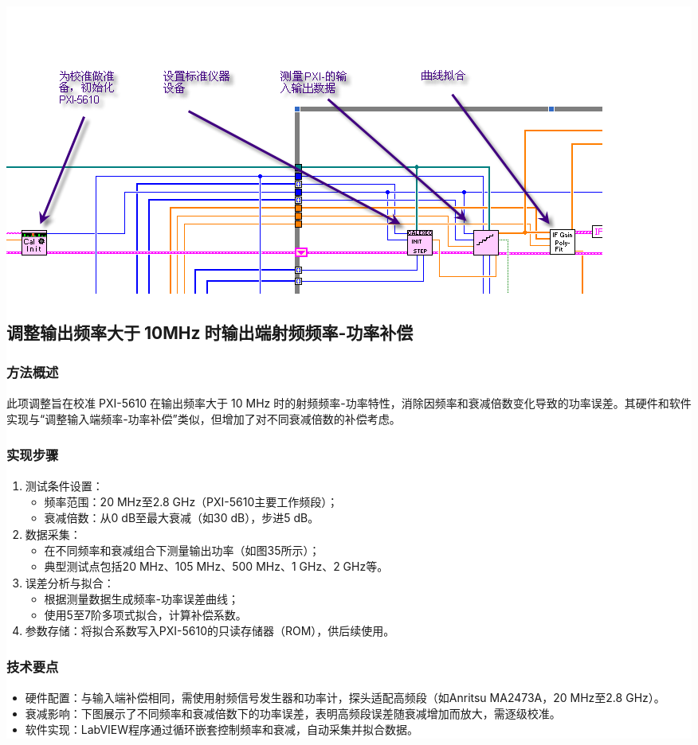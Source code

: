 ![调整输入端频率-功率补偿的程序片段](33.png "调整输入端频率-功率补偿的程序片段")



## 调整输出频率大于 10MHz 时输出端射频频率-功率补偿

### 方法概述  
此项调整旨在校准 PXI-5610 在输出频率大于 10 MHz 时的射频频率-功率特性，消除因频率和衰减倍数变化导致的功率误差。其硬件和软件实现与“调整输入端频率-功率补偿”类似，但增加了对不同衰减倍数的补偿考虑。

### 实现步骤  
1. 测试条件设置：  
   - 频率范围：20 MHz至2.8 GHz（PXI-5610主要工作频段）；  
   - 衰减倍数：从0 dB至最大衰减（如30 dB），步进5 dB。  
2. 数据采集：  
   - 在不同频率和衰减组合下测量输出功率（如图35所示）；  
   - 典型测试点包括20 MHz、105 MHz、500 MHz、1 GHz、2 GHz等。  
3. 误差分析与拟合：  
   - 根据测量数据生成频率-功率误差曲线；  
   - 使用5至7阶多项式拟合，计算补偿系数。  
4. 参数存储：将拟合系数写入PXI-5610的只读存储器（ROM），供后续使用。  

### 技术要点  
- 硬件配置：与输入端补偿相同，需使用射频信号发生器和功率计，探头适配高频段（如Anritsu MA2473A，20 MHz至2.8 GHz）。  
- 衰减影响：下图展示了不同频率和衰减倍数下的功率误差，表明高频段误差随衰减增加而放大，需逐级校准。  
- 软件实现：LabVIEW程序通过循环嵌套控制频率和衰减，自动采集并拟合数据。  
